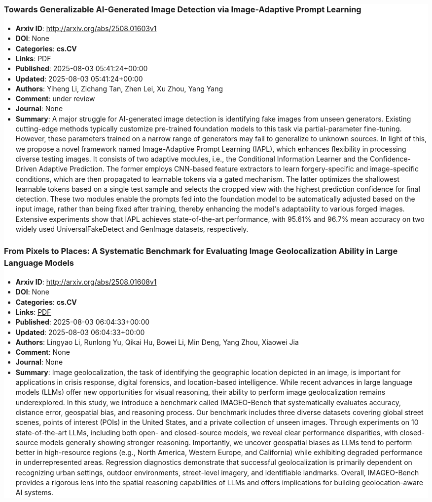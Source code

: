 

### Towards Generalizable AI-Generated Image Detection via Image-Adaptive Prompt Learning
- **Arxiv ID**: http://arxiv.org/abs/2508.01603v1
- **DOI**: None
- **Categories**: **cs.CV**
- **Links**: [PDF](http://arxiv.org/pdf/2508.01603v1)
- **Published**: 2025-08-03 05:41:24+00:00
- **Updated**: 2025-08-03 05:41:24+00:00
- **Authors**: Yiheng Li, Zichang Tan, Zhen Lei, Xu Zhou, Yang Yang
- **Comment**: under review
- **Journal**: None
- **Summary**: A major struggle for AI-generated image detection is identifying fake images from unseen generators. Existing cutting-edge methods typically customize pre-trained foundation models to this task via partial-parameter fine-tuning. However, these parameters trained on a narrow range of generators may fail to generalize to unknown sources. In light of this, we propose a novel framework named Image-Adaptive Prompt Learning (IAPL), which enhances flexibility in processing diverse testing images. It consists of two adaptive modules, i.e., the Conditional Information Learner and the Confidence-Driven Adaptive Prediction. The former employs CNN-based feature extractors to learn forgery-specific and image-specific conditions, which are then propagated to learnable tokens via a gated mechanism. The latter optimizes the shallowest learnable tokens based on a single test sample and selects the cropped view with the highest prediction confidence for final detection. These two modules enable the prompts fed into the foundation model to be automatically adjusted based on the input image, rather than being fixed after training, thereby enhancing the model's adaptability to various forged images. Extensive experiments show that IAPL achieves state-of-the-art performance, with 95.61% and 96.7% mean accuracy on two widely used UniversalFakeDetect and GenImage datasets, respectively.



### From Pixels to Places: A Systematic Benchmark for Evaluating Image Geolocalization Ability in Large Language Models
- **Arxiv ID**: http://arxiv.org/abs/2508.01608v1
- **DOI**: None
- **Categories**: **cs.CV**
- **Links**: [PDF](http://arxiv.org/pdf/2508.01608v1)
- **Published**: 2025-08-03 06:04:33+00:00
- **Updated**: 2025-08-03 06:04:33+00:00
- **Authors**: Lingyao Li, Runlong Yu, Qikai Hu, Bowei Li, Min Deng, Yang Zhou, Xiaowei Jia
- **Comment**: None
- **Journal**: None
- **Summary**: Image geolocalization, the task of identifying the geographic location depicted in an image, is important for applications in crisis response, digital forensics, and location-based intelligence. While recent advances in large language models (LLMs) offer new opportunities for visual reasoning, their ability to perform image geolocalization remains underexplored. In this study, we introduce a benchmark called IMAGEO-Bench that systematically evaluates accuracy, distance error, geospatial bias, and reasoning process. Our benchmark includes three diverse datasets covering global street scenes, points of interest (POIs) in the United States, and a private collection of unseen images. Through experiments on 10 state-of-the-art LLMs, including both open- and closed-source models, we reveal clear performance disparities, with closed-source models generally showing stronger reasoning. Importantly, we uncover geospatial biases as LLMs tend to perform better in high-resource regions (e.g., North America, Western Europe, and California) while exhibiting degraded performance in underrepresented areas. Regression diagnostics demonstrate that successful geolocalization is primarily dependent on recognizing urban settings, outdoor environments, street-level imagery, and identifiable landmarks. Overall, IMAGEO-Bench provides a rigorous lens into the spatial reasoning capabilities of LLMs and offers implications for building geolocation-aware AI systems.
